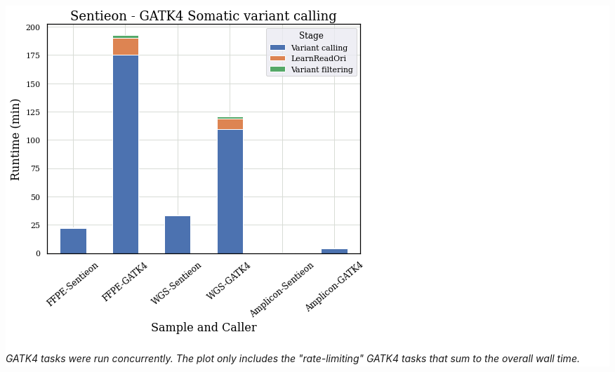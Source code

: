 ![GATK4 runtime](TNseq_GATK4_runtimes.png)

*GATK4 tasks were run concurrently. The plot only includes the "rate-limiting" GATK4 tasks that sum to the overall wall time.*

[dnaseq]: https://github.com/Sentieon/sentieon-dnaseq
